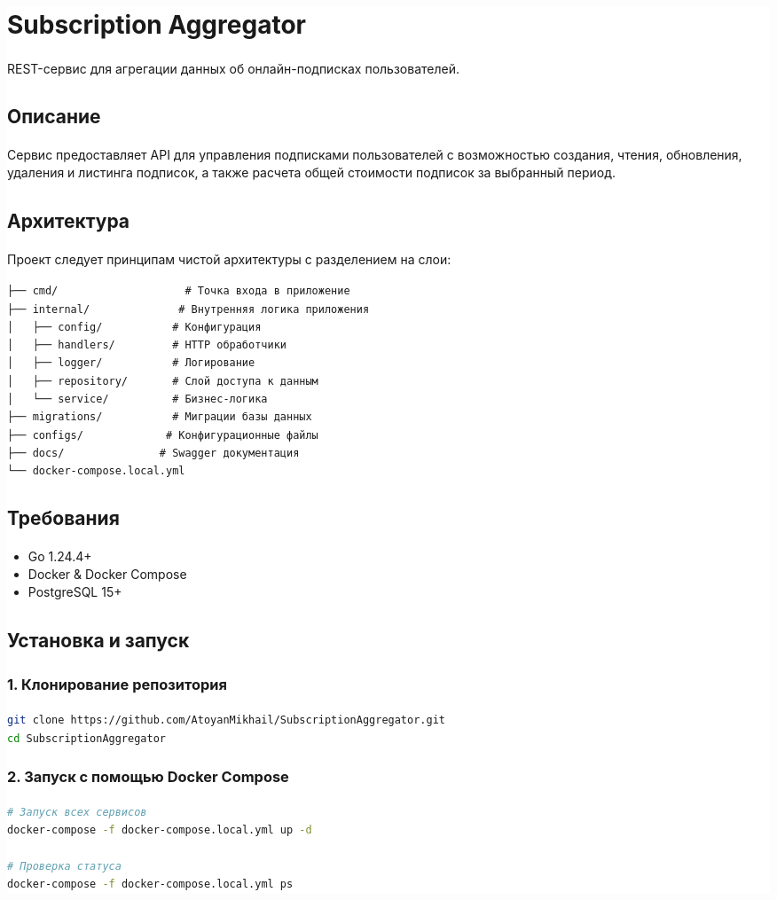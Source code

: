 # Subscription Aggregator

REST-сервис для агрегации данных об онлайн-подписках пользователей.

## Описание

Сервис предоставляет API для управления подписками пользователей с возможностью создания, чтения, обновления, удаления и листинга подписок, а также расчета общей стоимости подписок за выбранный период.

## Архитектура

Проект следует принципам чистой архитектуры с разделением на слои:

```
├── cmd/                    # Точка входа в приложение
├── internal/              # Внутренняя логика приложения
│   ├── config/           # Конфигурация
│   ├── handlers/         # HTTP обработчики
│   ├── logger/           # Логирование
│   ├── repository/       # Слой доступа к данным
│   └── service/          # Бизнес-логика
├── migrations/           # Миграции базы данных
├── configs/             # Конфигурационные файлы
├── docs/               # Swagger документация
└── docker-compose.local.yml
```

## Требования

- Go 1.24.4+
- Docker & Docker Compose
- PostgreSQL 15+

## Установка и запуск

### 1. Клонирование репозитория

```bash
git clone https://github.com/AtoyanMikhail/SubscriptionAggregator.git
cd SubscriptionAggregator
```

### 2. Запуск с помощью Docker Compose

```bash
# Запуск всех сервисов
docker-compose -f docker-compose.local.yml up -d

# Проверка статуса
docker-compose -f docker-compose.local.yml ps
```
